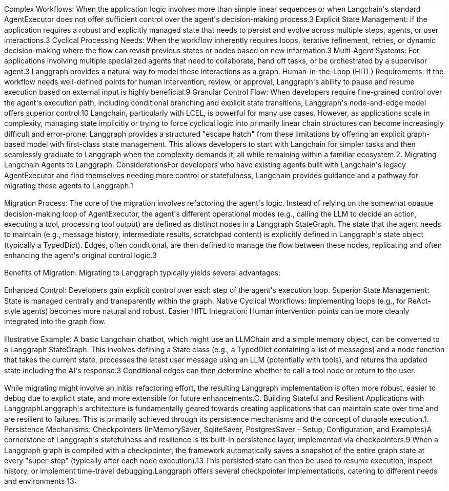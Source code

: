 Complex Workflows: When the application logic involves more than simple linear sequences or when Langchain's standard AgentExecutor does not offer sufficient control over the agent's decision-making process.3
Explicit State Management: If the application requires a robust and explicitly managed state that needs to persist and evolve across multiple steps, agents, or user interactions.3
Cyclical Processing Needs: When the workflow inherently requires loops, iterative refinement, retries, or dynamic decision-making where the flow can revisit previous states or nodes based on new information.3
Multi-Agent Systems: For applications involving multiple specialized agents that need to collaborate, hand off tasks, or be orchestrated by a supervisor agent.3 Langgraph provides a natural way to model these interactions as a graph.
Human-in-the-Loop (HITL) Requirements: If the workflow needs well-defined points for human intervention, review, or approval, Langgraph's ability to pause and resume execution based on external input is highly beneficial.9
Granular Control Flow: When developers require fine-grained control over the agent's execution path, including conditional branching and explicit state transitions, Langgraph's node-and-edge model offers superior control.10
Langchain, particularly with LCEL, is powerful for many use cases. However, as applications scale in complexity, managing state implicitly or trying to force cyclical logic into primarily linear chain structures can become increasingly difficult and error-prone. Langgraph provides a structured "escape hatch" from these limitations by offering an explicit graph-based model with first-class state management. This allows developers to start with Langchain for simpler tasks and then seamlessly graduate to Langgraph when the complexity demands it, all while remaining within a familiar ecosystem.2. Migrating Langchain Agents to Langgraph: ConsiderationsFor developers who have existing agents built with Langchain's legacy AgentExecutor and find themselves needing more control or statefulness, Langchain provides guidance and a pathway for migrating these agents to Langgraph.1

Migration Process: The core of the migration involves refactoring the agent's logic. Instead of relying on the somewhat opaque decision-making loop of AgentExecutor, the agent's different operational modes (e.g., calling the LLM to decide an action, executing a tool, processing tool output) are defined as distinct nodes in a Langgraph StateGraph. The state that the agent needs to maintain (e.g., message history, intermediate results, scratchpad content) is explicitly defined in Langgraph's state object (typically a TypedDict). Edges, often conditional, are then defined to manage the flow between these nodes, replicating and often enhancing the agent's original control logic.3


Benefits of Migration: Migrating to Langgraph typically yields several advantages:

Enhanced Control: Developers gain explicit control over each step of the agent's execution loop.
Superior State Management: State is managed centrally and transparently within the graph.
Native Cyclical Workflows: Implementing loops (e.g., for ReAct-style agents) becomes more natural and robust.
Easier HITL Integration: Human intervention points can be more cleanly integrated into the graph flow.



Illustrative Example: A basic Langchain chatbot, which might use an LLMChain and a simple memory object, can be converted to a Langgraph StateGraph. This involves defining a State class (e.g., a TypedDict containing a list of messages) and a node function that takes the current state, processes the latest user message using an LLM (potentially with tools), and returns the updated state including the AI's response.3 Conditional edges can then determine whether to call a tool node or return to the user.

While migrating might involve an initial refactoring effort, the resulting Langgraph implementation is often more robust, easier to debug due to explicit state, and more extensible for future enhancements.C. Building Stateful and Resilient Applications with LanggraphLanggraph's architecture is fundamentally geared towards creating applications that can maintain state over time and are resilient to failures. This is primarily achieved through its persistence mechanisms and the concept of durable execution.1. Persistence Mechanisms: Checkpointers (InMemorySaver, SqliteSaver, PostgresSaver – Setup, Configuration, and Examples)A cornerstone of Langgraph's statefulness and resilience is its built-in persistence layer, implemented via checkpointers.9 When a Langgraph graph is compiled with a checkpointer, the framework automatically saves a snapshot of the entire graph state at every "super-step" (typically after each node execution).13 This persisted state can then be used to resume execution, inspect history, or implement time-travel debugging.Langgraph offers several checkpointer implementations, catering to different needs and environments 13:
